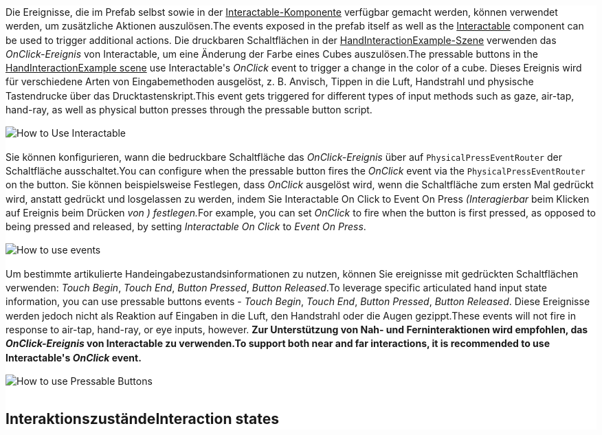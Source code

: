 <span data-ttu-id="55ebe-174">Die Ereignisse, die im Prefab selbst sowie in der [Interactable-Komponente](interactable.md) verfügbar gemacht werden, können verwendet werden, um zusätzliche Aktionen auszulösen.</span><span class="sxs-lookup"><span data-stu-id="55ebe-174">The events exposed in the prefab itself as well as the [Interactable](interactable.md) component can be used to trigger additional actions.</span></span> <span data-ttu-id="55ebe-175">Die druckbaren Schaltflächen in der [HandInteractionExample-Szene](../example-scenes/hand-interaction-examples.md) verwenden das *OnClick-Ereignis* von Interactable, um eine Änderung der Farbe eines Cubes auszulösen.</span><span class="sxs-lookup"><span data-stu-id="55ebe-175">The pressable buttons in the [HandInteractionExample scene](../example-scenes/hand-interaction-examples.md) use Interactable's *OnClick* event to trigger a change in the color of a cube.</span></span> <span data-ttu-id="55ebe-176">Dieses Ereignis wird für verschiedene Arten von Eingabemethoden ausgelöst, z. B. Anvisch, Tippen in die Luft, Handstrahl und physische Tastendrucke über das Drucktastenskript.</span><span class="sxs-lookup"><span data-stu-id="55ebe-176">This event gets triggered for different types of input methods such as gaze, air-tap, hand-ray, as well as physical button presses through the pressable button script.</span></span>

<img src="../images/button/MRTK_Button_HowToUse_Interactable.png" width="450" alt="How to Use Interactable">

<span data-ttu-id="55ebe-177">Sie können konfigurieren, wann die bedruckbare Schaltfläche das *OnClick-Ereignis* über auf `PhysicalPressEventRouter` der Schaltfläche ausschaltet.</span><span class="sxs-lookup"><span data-stu-id="55ebe-177">You can configure when the pressable button fires the *OnClick* event via the `PhysicalPressEventRouter` on the button.</span></span> <span data-ttu-id="55ebe-178">Sie können beispielsweise Festlegen, dass *OnClick* ausgelöst wird, wenn die Schaltfläche zum ersten Mal gedrückt wird, anstatt gedrückt und losgelassen zu werden, indem Sie Interactable On Click to Event On Press *(Interagierbar* beim Klicken auf Ereignis beim Drücken *von ) festlegen.*</span><span class="sxs-lookup"><span data-stu-id="55ebe-178">For example, you can set *OnClick* to fire when the button is first pressed, as opposed to being pressed and released, by setting *Interactable On Click* to *Event On Press*.</span></span>

<img src="../images/button/MRTK_Button_HowTo_Events.png" width="450" alt="How to use events">

<span data-ttu-id="55ebe-179">Um bestimmte artikulierte Handeingabezustandsinformationen zu nutzen, können Sie ereignisse mit gedrückten Schaltflächen verwenden: *Touch Begin*, *Touch End*, *Button Pressed*, *Button Released*.</span><span class="sxs-lookup"><span data-stu-id="55ebe-179">To leverage specific articulated hand input state information, you can use pressable buttons events - *Touch Begin*, *Touch End*, *Button Pressed*, *Button Released*.</span></span> <span data-ttu-id="55ebe-180">Diese Ereignisse werden jedoch nicht als Reaktion auf Eingaben in die Luft, den Handstrahl oder die Augen gezippt.</span><span class="sxs-lookup"><span data-stu-id="55ebe-180">These events will not fire in response to air-tap, hand-ray, or eye inputs, however.</span></span> <span data-ttu-id="55ebe-181">**Zur Unterstützung von Nah- und Ferninteraktionen wird empfohlen, das *OnClick-Ereignis* von Interactable zu verwenden.**</span><span class="sxs-lookup"><span data-stu-id="55ebe-181">**To support both near and far interactions, it is recommended to use Interactable's *OnClick* event.**</span></span>

<img src="../images/button/MRTK_Button_HowTo_PressableButton.png" width="450"  alt="How to use Pressable Buttons">

## <a name="interaction-states"></a><span data-ttu-id="55ebe-182">Interaktionszustände</span><span class="sxs-lookup"><span data-stu-id="55ebe-182">Interaction states</span></span>
